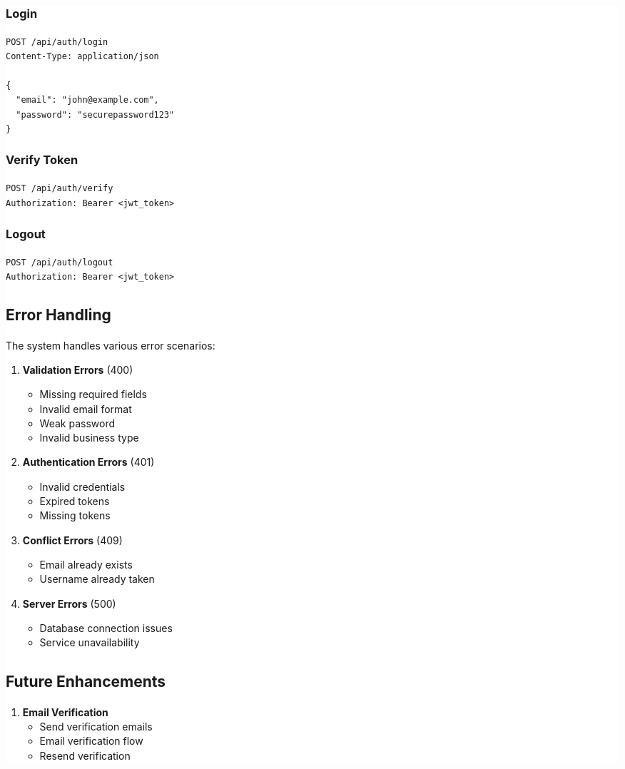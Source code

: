 ### Login
```
POST /api/auth/login
Content-Type: application/json

{
  "email": "john@example.com",
  "password": "securepassword123"
}
```

### Verify Token
```
POST /api/auth/verify
Authorization: Bearer <jwt_token>
```

### Logout
```
POST /api/auth/logout
Authorization: Bearer <jwt_token>
```

## Error Handling

The system handles various error scenarios:

1. **Validation Errors** (400)
   - Missing required fields
   - Invalid email format
   - Weak password
   - Invalid business type

2. **Authentication Errors** (401)
   - Invalid credentials
   - Expired tokens
   - Missing tokens

3. **Conflict Errors** (409)
   - Email already exists
   - Username already taken

4. **Server Errors** (500)
   - Database connection issues
   - Service unavailability

## Future Enhancements

1. **Email Verification**
   - Send verification emails
   - Email verification flow
   - Resend verification
